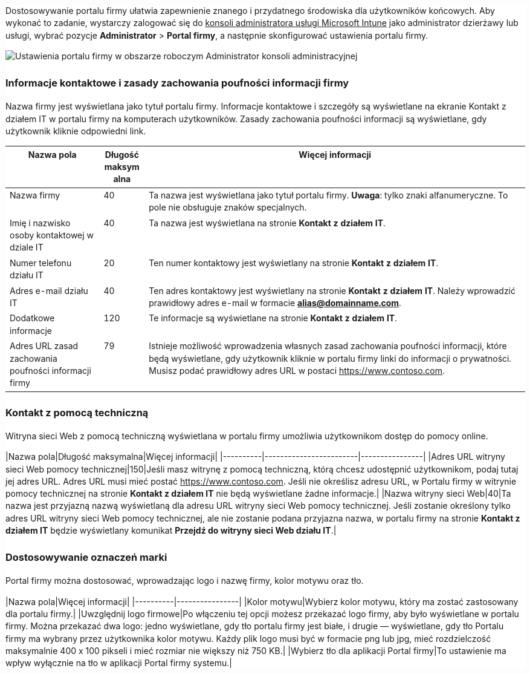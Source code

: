 Dostosowywanie portalu firmy ułatwia zapewnienie znanego i przydatnego środowiska dla użytkowników końcowych. Aby wykonać to zadanie, wystarczy zalogować się do [konsoli administratora usługi Microsoft Intune](https://manage.microsoft.com) jako administrator dzierżawy lub usługi, wybrać pozycje **Administrator** &gt; **Portal firmy**, a następnie skonfigurować ustawienia portalu firmy.

![Ustawienia portalu firmy w obszarze roboczym Administrator konsoli administracyjnej](../media/cp_sa_cpsetup.PNG)

### <a name="company-contact-information-and-privacy-statement"></a>Informacje kontaktowe i zasady zachowania poufności informacji firmy

Nazwa firmy jest wyświetlana jako tytuł portalu firmy. Informacje kontaktowe i szczegóły są wyświetlane na ekranie Kontakt z działem IT w portalu firmy na komputerach użytkowników. Zasady zachowania poufności informacji są wyświetlane, gdy użytkownik kliknie odpowiedni link.


|          Nazwa pola           | Długość maksymalna |                                                                                       Więcej informacji                                                                                        |
|-------------------------------|------------|-----------------------------------------------------------------------------------------------------------------------------------------------------------------------------------------------|
|         Nazwa firmy          |     40     |                Ta nazwa jest wyświetlana jako tytuł portalu firmy. <strong>Uwaga</strong>: tylko znaki alfanumeryczne. To pole nie obsługuje znaków specjalnych.                |
|  Imię i nazwisko osoby kontaktowej w dziale IT   |     40     |                                                                Ta nazwa jest wyświetlana na stronie <strong>Kontakt z działem IT</strong>.                                                                |
|  Numer telefonu działu IT   |     20     |                                                           Ten numer kontaktowy jest wyświetlany na stronie <strong>Kontakt z działem IT</strong>.                                                           |
|  Adres e-mail działu IT  |     40     |             Ten adres kontaktowy jest wyświetlany na stronie <strong>Kontakt z działem IT</strong>. Należy wprowadzić prawidłowy adres e-mail w formacie <strong>alias@domainname.com</strong>.              |
|    Dodatkowe informacje     |    120     |                                                            Te informacje są wyświetlane na stronie <strong>Kontakt z działem IT</strong>.                                                             |
| Adres URL zasad zachowania poufności informacji firmy |     79     | Istnieje możliwość wprowadzenia własnych zasad zachowania poufności informacji, które będą wyświetlane, gdy użytkownik kliknie w portalu firmy linki do informacji o prywatności. Musisz podać prawidłowy adres URL w postaci https://www.contoso.com. |

### <a name="support-contacts"></a>Kontakt z pomocą techniczną
Witryna sieci Web z pomocą techniczną wyświetlana w portalu firmy umożliwia użytkownikom dostęp do pomocy online.

|Nazwa pola|Długość maksymalna|Więcej informacji|
    |----------|------------------------|----------------|
    |Adres URL witryny sieci Web pomocy technicznej|150|Jeśli masz witrynę z pomocą techniczną, którą chcesz udostępnić użytkownikom, podaj tutaj jej adres URL. Adres URL musi mieć postać https://www.contoso.com. Jeśli nie określisz adresu URL, w Portalu firmy w witrynie pomocy technicznej na stronie **Kontakt z działem IT** nie będą wyświetlane żadne informacje.|
    |Nazwa witryny sieci Web|40|Ta nazwa jest przyjazną nazwą wyświetlaną dla adresu URL witryny sieci Web pomocy technicznej. Jeśli zostanie określony tylko adres URL witryny sieci Web pomocy technicznej, ale nie zostanie podana przyjazna nazwa, w portalu firmy na stronie **Kontakt z działem IT** będzie wyświetlany komunikat **Przejdź do witryny sieci Web działu IT**.|


### <a name="company-branding-customization"></a>Dostosowywanie oznaczeń marki

Portal firmy można dostosować, wprowadzając logo i nazwę firmy, kolor motywu oraz tło.

|Nazwa pola|Więcej informacji|
    |----------|----------------|
    |Kolor motywu|Wybierz kolor motywu, który ma zostać zastosowany dla portalu firmy.|
    |Uwzględnij logo firmowe|Po włączeniu tej opcji możesz przekazać logo firmy, aby było wyświetlane w portalu firmy. Można przekazać dwa logo: jedno wyświetlane, gdy tło portalu firmy jest białe, i drugie — wyświetlane, gdy tło Portalu firmy ma wybrany przez użytkownika kolor motywu. Każdy plik logo musi być w formacie png lub jpg, mieć rozdzielczość maksymalnie 400 x 100 pikseli i mieć rozmiar nie większy niż 750 KB.|
    |Wybierz tło dla aplikacji Portal firmy|To ustawienie ma wpływ wyłącznie na tło w aplikacji Portal firmy systemu.|
